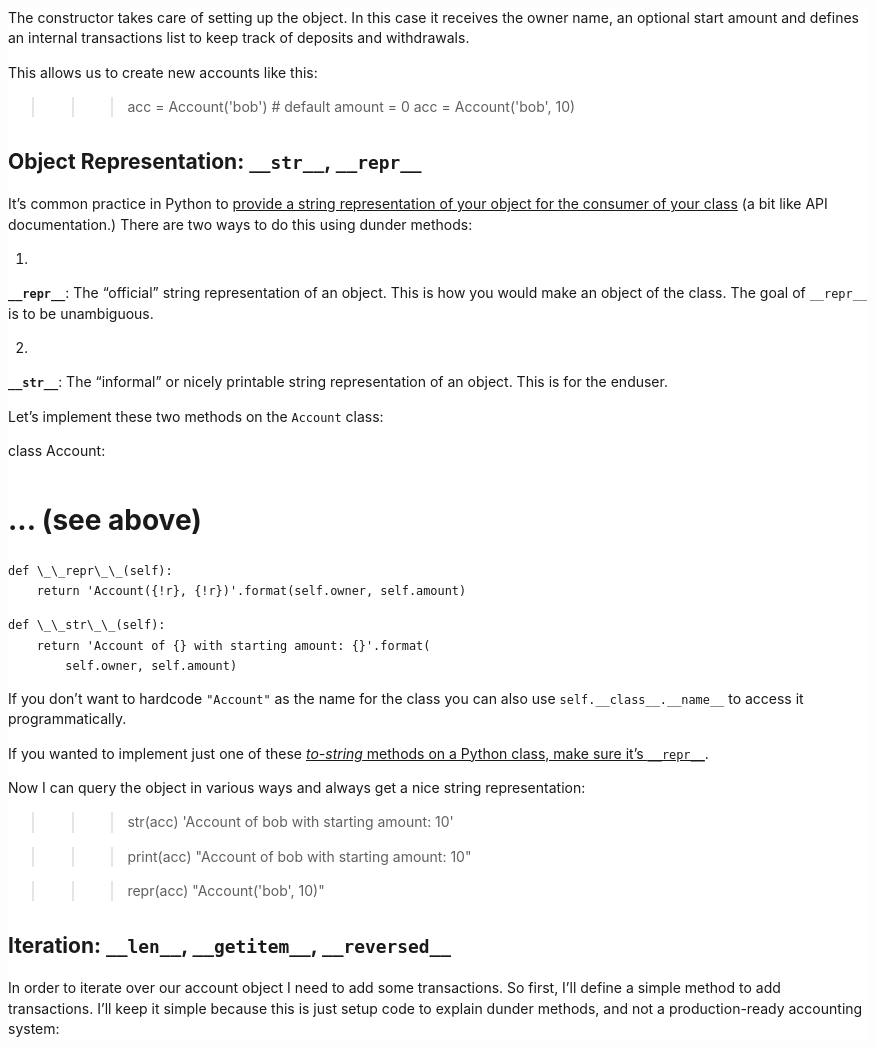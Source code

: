 The constructor takes care of setting up the object. In this case it receives the owner name, an optional start amount and defines an internal transactions list to keep track of deposits and withdrawals.

This allows us to create new accounts like this:

>>> acc = Account('bob')  # default amount = 0
>>> acc = Account('bob', 10)

## Object Representation: `__str__`, `__repr__`
It’s common practice in Python to [provide a string representation of your object for the consumer of your class](https://dbader.org/blog/python-repr-vs-str) (a bit like API documentation.) There are two ways to do this using dunder methods:

1. 
**`__repr__`**: The “official” string representation of an object. This is how you would make an object of the class. The goal of `__repr__` is to be unambiguous.

2. 
**`__str__`**: The “informal” or nicely printable string representation of an object. This is for the enduser.


Let’s implement these two methods on the `Account` class:

class Account:
# ... (see above)

```
def \_\_repr\_\_(self):
    return 'Account({!r}, {!r})'.format(self.owner, self.amount)
```

```
def \_\_str\_\_(self):
    return 'Account of {} with starting amount: {}'.format(
        self.owner, self.amount)
```

If you don’t want to hardcode `"Account"` as the name for the class you can also use `self.__class__.__name__` to access it programmatically.

If you wanted to implement just one of these [*to-string* methods on a Python class, make sure it’s `__repr__`](https://dbader.org/blog/python-repr-vs-str).

Now I can query the object in various ways and always get a nice string representation:

>>> str(acc)
'Account of bob with starting amount: 10'

>>> print(acc)
"Account of bob with starting amount: 10"

>>> repr(acc)
"Account('bob', 10)"

## Iteration: `__len__`, `__getitem__`, `__reversed__`
In order to iterate over our account object I need to add some transactions. So first, I’ll define a simple method to add transactions. I’ll keep it simple because this is just setup code to explain dunder methods, and not a production-ready accounting system:
